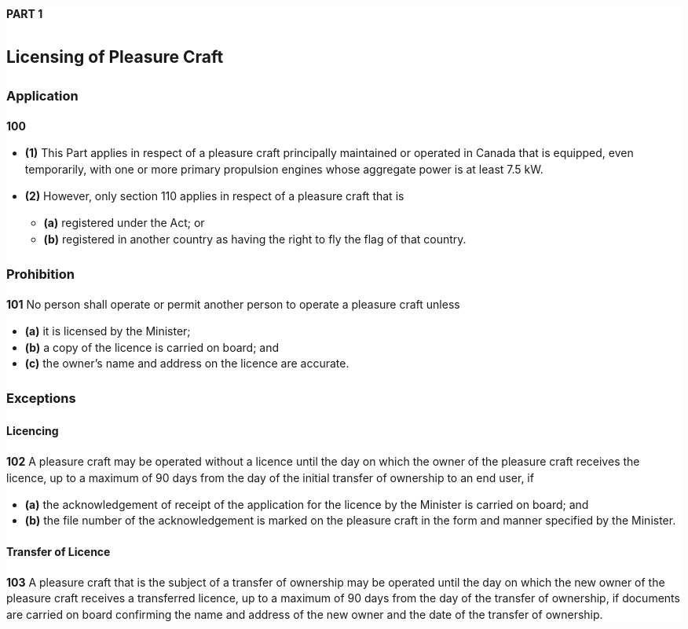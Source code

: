 


**PART 1** 
## Licensing of Pleasure Craft



### Application


**100** 

- **(1)** This Part applies in respect of a pleasure craft principally maintained or operated in Canada that is equipped, even temporarily, with one or more primary propulsion engines whose aggregate power is at least 7.5 kW.

- **(2)** However, only section 110 applies in respect of a pleasure craft that is
	- **(a)** registered under the Act; or
	- **(b)** registered in another country as having the right to fly the flag of that country.




### Prohibition


**101** No person shall operate or permit another person to operate a pleasure craft unless
- **(a)** it is licensed by the Minister;
- **(b)** a copy of the licence is carried on board; and
- **(c)** the owner’s name and address on the licence are accurate.




### Exceptions



#### Licencing


**102** A pleasure craft may be operated without a licence until the day on which the owner of the pleasure craft receives the licence, up to a maximum of 90 days from the day of the initial transfer of ownership to an end user, if
- **(a)** the acknowledgement of receipt of the application for the licence by the Minister is carried on board; and
- **(b)** the file number of the acknowledgement is marked on the pleasure craft in the form and manner specified by the Minister.




#### Transfer of Licence


**103** A pleasure craft that is the subject of a transfer of ownership may be operated until the day on which the new owner of the pleasure craft receives a transferred licence, up to a maximum of 90 days from the day of the transfer of ownership, if documents are carried on board confirming the name and address of the new owner and the date of the transfer of ownership.

